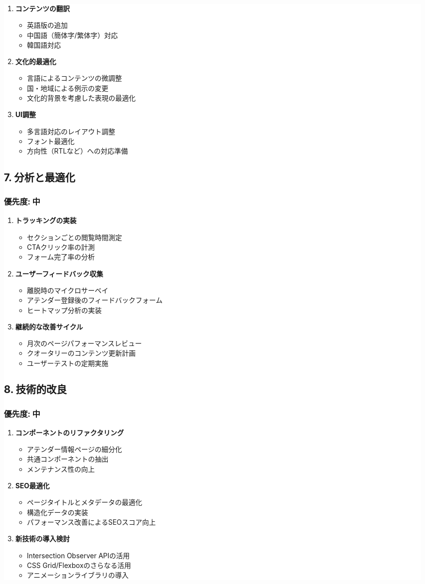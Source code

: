1. **コンテンツの翻訳**
   - 英語版の追加
   - 中国語（簡体字/繁体字）対応
   - 韓国語対応

2. **文化的最適化**
   - 言語によるコンテンツの微調整
   - 国・地域による例示の変更
   - 文化的背景を考慮した表現の最適化

3. **UI調整**
   - 多言語対応のレイアウト調整
   - フォント最適化
   - 方向性（RTLなど）への対応準備

## 7. 分析と最適化

### 優先度: 中

1. **トラッキングの実装**
   - セクションごとの閲覧時間測定
   - CTAクリック率の計測
   - フォーム完了率の分析

2. **ユーザーフィードバック収集**
   - 離脱時のマイクロサーベイ
   - アテンダー登録後のフィードバックフォーム
   - ヒートマップ分析の実装

3. **継続的な改善サイクル**
   - 月次のページパフォーマンスレビュー
   - クオータリーのコンテンツ更新計画
   - ユーザーテストの定期実施

## 8. 技術的改良

### 優先度: 中

1. **コンポーネントのリファクタリング**
   - アテンダー情報ページの細分化
   - 共通コンポーネントの抽出
   - メンテナンス性の向上

2. **SEO最適化**
   - ページタイトルとメタデータの最適化
   - 構造化データの実装
   - パフォーマンス改善によるSEOスコア向上

3. **新技術の導入検討**
   - Intersection Observer APIの活用
   - CSS Grid/Flexboxのさらなる活用
   - アニメーションライブラリの導入
